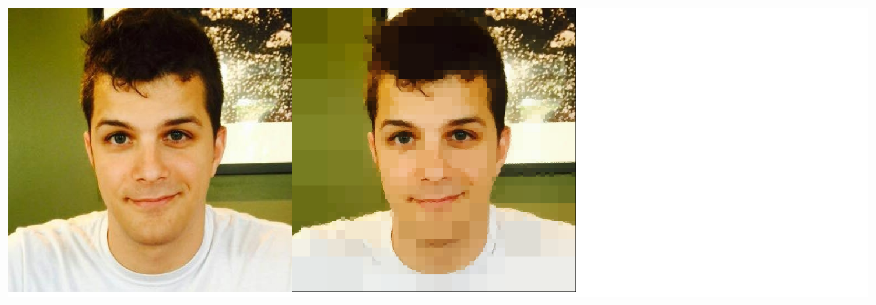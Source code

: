 <img src="https://github.com/kennycason/art/blob/master/src/main/resources/profile_512px.jpg?raw=true" width="33%"/><img src="https://github.com/kennycason/art/blob/master/output/quad_tree/profile_512px_1537867958530.png?raw=true" width="33%"/>